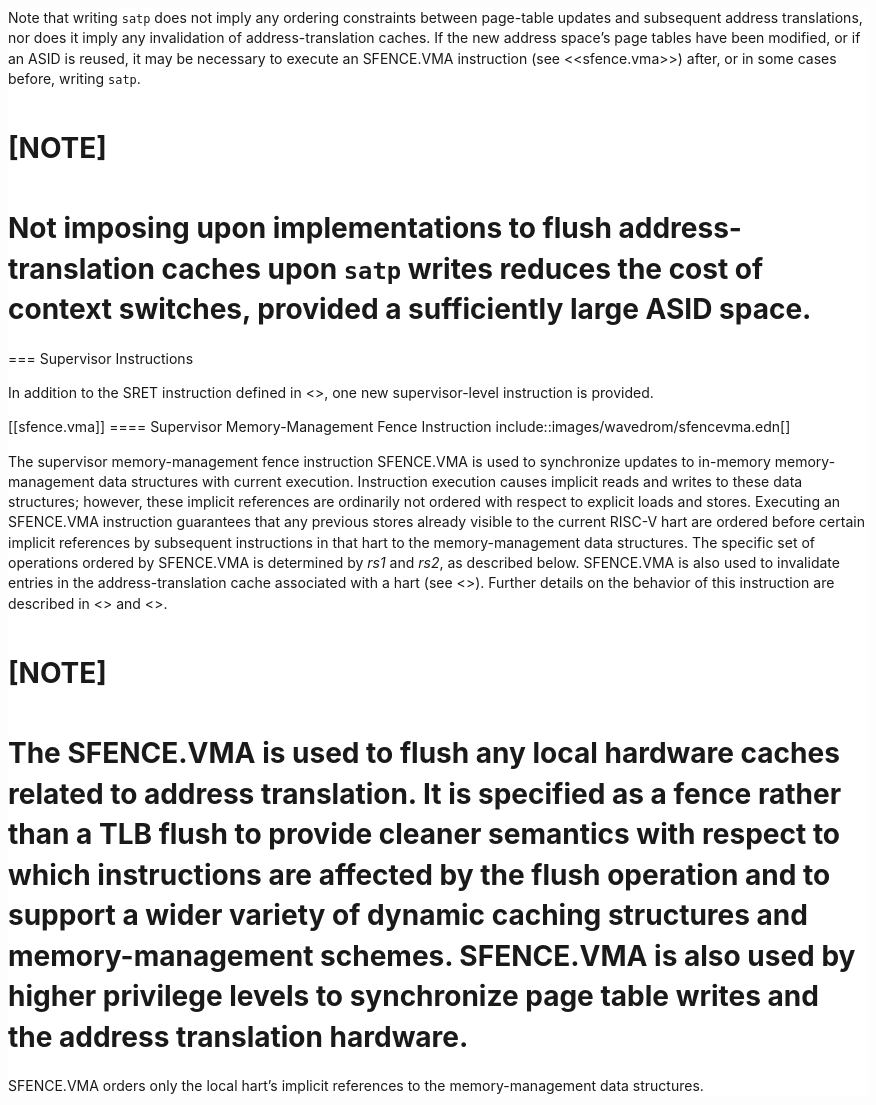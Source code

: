 Note that writing `satp` does not imply any ordering constraints between
page-table updates and subsequent address translations, nor does it
imply any invalidation of address-translation caches. If the new address
space’s page tables have been modified, or if an ASID is reused, it may
be necessary to execute an SFENCE.VMA instruction (see
<<sfence.vma>>) after, or in some cases before, writing
`satp`.

# [NOTE]

Not imposing upon implementations to flush address-translation caches
upon `satp` writes reduces the cost of context switches, provided a
sufficiently large ASID space.
==============================================

\=== Supervisor Instructions

In addition to the SRET instruction defined in <<otherpriv>>, one new supervisor-level instruction is provided.

[[sfence.vma]]
\==== Supervisor Memory-Management Fence Instruction
include::images/wavedrom/sfencevma.edn[]

The supervisor memory-management fence instruction SFENCE.VMA is used to
synchronize updates to in-memory memory-management data structures with
current execution. Instruction execution causes implicit reads and
writes to these data structures; however, these implicit references are
ordinarily not ordered with respect to explicit loads and stores.
Executing an SFENCE.VMA instruction guarantees that any previous stores
already visible to the current RISC-V hart are ordered before certain
implicit references by subsequent instructions in that hart to the
memory-management data structures. The specific set of operations
ordered by SFENCE.VMA is determined by _rs1_ and _rs2_, as described
below. SFENCE.VMA is also used to invalidate entries in the
address-translation cache associated with a hart (see <<sv32algorithm>>). Further details on the behavior of this instruction are described in <<virt-control>> and <<pmp-vmem>>.

# [NOTE]

The SFENCE.VMA is used to flush any local hardware caches related to
address translation. It is specified as a fence rather than a TLB flush
to provide cleaner semantics with respect to which instructions are
affected by the flush operation and to support a wider variety of
dynamic caching structures and memory-management schemes. SFENCE.VMA is
also used by higher privilege levels to synchronize page table writes
and the address translation hardware.
=====================================================

SFENCE.VMA orders only the local hart’s implicit references to the
memory-management data structures.
